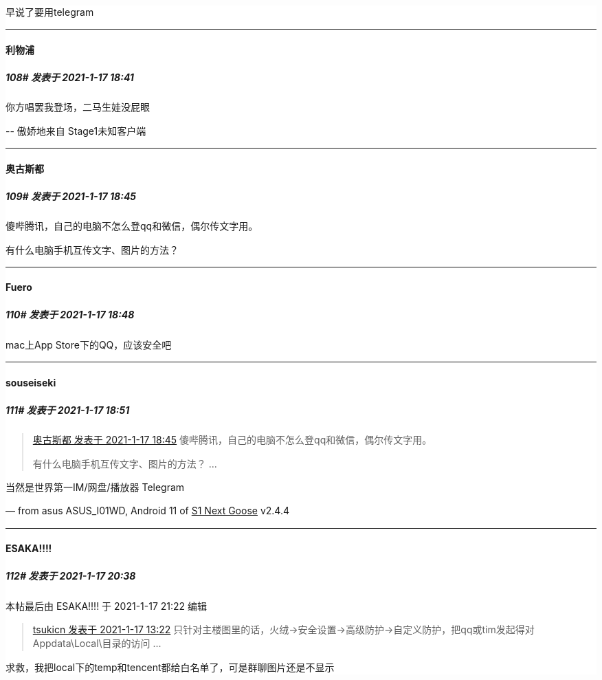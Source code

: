 早说了要用telegram 


-----

####  利物浦  
##### 108#       发表于 2021-1-17 18:41


你方唱罢我登场，二马生娃没屁眼

 -- 傲娇地来自 Stage1未知客户端


-----

####  奥古斯都  
##### 109#       发表于 2021-1-17 18:45


傻哔腾讯，自己的电脑不怎么登qq和微信，偶尔传文字用。

有什么电脑手机互传文字、图片的方法？


-----

####  Fuero  
##### 110#       发表于 2021-1-17 18:48


mac上App Store下的QQ，应该安全吧


-----

####  souseiseki  
##### 111#       发表于 2021-1-17 18:51


<blockquote><a href="httphttps://bbs.saraba1st.com/2b/forum.php?mod=redirect&amp;goto=findpost&amp;pid=50064886&amp;ptid=1983255" target="_blank">奥古斯都 发表于 2021-1-17 18:45</a>
傻哔腾讯，自己的电脑不怎么登qq和微信，偶尔传文字用。

有什么电脑手机互传文字、图片的方法？ ...</blockquote>
当然是世界第一IM/网盘/播放器 Telegram

— from asus ASUS_I01WD, Android 11 of [S1 Next Goose](https://pan.baidu.com/s/1mi43uRm) v2.4.4


-----

####  ESAKA!!!!  
##### 112#       发表于 2021-1-17 20:38


 本帖最后由 ESAKA!!!! 于 2021-1-17 21:22 编辑 
<blockquote><a href="httphttps://bbs.saraba1st.com/2b/forum.php?mod=redirect&amp;goto=findpost&amp;pid=50062145&amp;ptid=1983255" target="_blank">tsukicn 发表于 2021-1-17 13:22</a>
只针对主楼图里的话，火绒-&gt;安全设置-&gt;高级防护-&gt;自定义防护，把qq或tim发起得对Appdata\Local\目录的访问 ...</blockquote>
求救，我把local下的temp和tencent都给白名单了，可是群聊图片还是不显示
